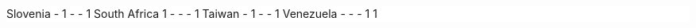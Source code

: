 <tr>

<td>Slovenia</td>

<td style="text-align:center">-</td>

<td style="text-align:center">1</td>

<td style="text-align:center">-</td>

<td style="text-align:center">-</td>

<td style="text-align:center">1</td>

</tr>

<tr>

<td>South Africa</td>

<td style="text-align:center">1</td>

<td style="text-align:center">-</td>

<td style="text-align:center">-</td>

<td style="text-align:center">-</td>

<td style="text-align:center">1</td>

</tr>

<tr>

<td>Taiwan</td>

<td style="text-align:center">-</td>

<td style="text-align:center">1</td>

<td style="text-align:center">-</td>

<td style="text-align:center">-</td>

<td style="text-align:center">1</td>

</tr>

<tr>

<td>Venezuela</td>

<td style="text-align:center">-</td>

<td style="text-align:center">-</td>

<td style="text-align:center">-</td>

<td style="text-align:center">1</td>

<td style="text-align:center">1</td>

</tr>

<tr>
